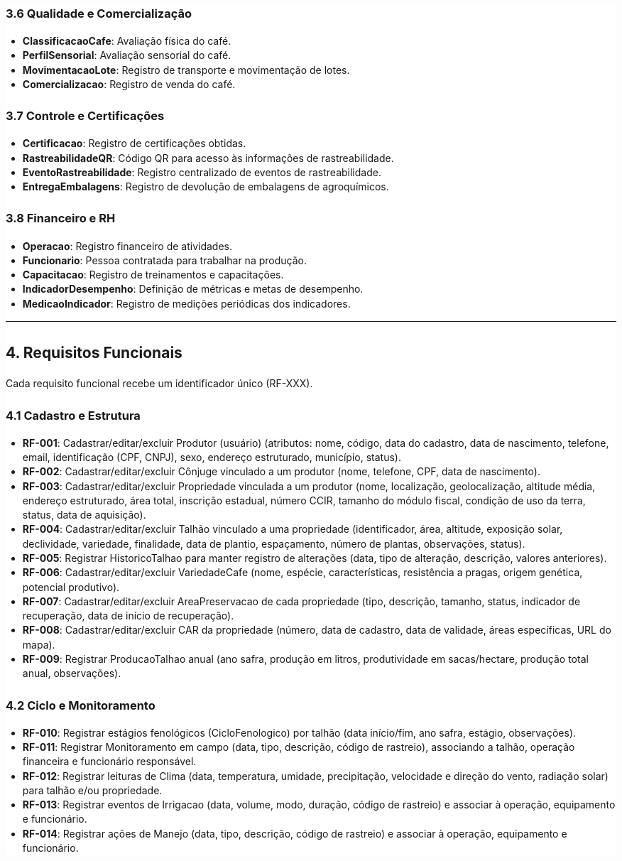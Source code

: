 ### 3.6 Qualidade e Comercialização
- **ClassificacaoCafe**: Avaliação física do café.
- **PerfilSensorial**: Avaliação sensorial do café.
- **MovimentacaoLote**: Registro de transporte e movimentação de lotes.
- **Comercializacao**: Registro de venda do café.

### 3.7 Controle e Certificações
- **Certificacao**: Registro de certificações obtidas.
- **RastreabilidadeQR**: Código QR para acesso às informações de rastreabilidade.
- **EventoRastreabilidade**: Registro centralizado de eventos de rastreabilidade.
- **EntregaEmbalagens**: Registro de devolução de embalagens de agroquímicos.

### 3.8 Financeiro e RH
- **Operacao**: Registro financeiro de atividades.
- **Funcionario**: Pessoa contratada para trabalhar na produção.
- **Capacitacao**: Registro de treinamentos e capacitações.
- **IndicadorDesempenho**: Definição de métricas e metas de desempenho.
- **MedicaoIndicador**: Registro de medições periódicas dos indicadores.

---

## 4. Requisitos Funcionais

Cada requisito funcional recebe um identificador único (RF-XXX).

### 4.1 Cadastro e Estrutura
- **RF-001**: Cadastrar/editar/excluir Produtor (usuário) (atributos: nome, código, data do cadastro, data de nascimento, telefone, email, identificação (CPF, CNPJ), sexo, endereço estruturado, município, status).
- **RF-002**: Cadastrar/editar/excluir Cônjuge vinculado a um produtor (nome, telefone, CPF, data de nascimento).
- **RF-003**: Cadastrar/editar/excluir Propriedade vinculada a um produtor (nome, localização, geolocalização, altitude média, endereço estruturado, área total, inscrição estadual, número CCIR, tamanho do módulo fiscal, condição de uso da terra, status, data de aquisição).
- **RF-004**: Cadastrar/editar/excluir Talhão vinculado a uma propriedade (identificador, área, altitude, exposição solar, declividade, variedade, finalidade, data de plantio, espaçamento, número de plantas, observações, status).
- **RF-005**: Registrar HistoricoTalhao para manter registro de alterações (data, tipo de alteração, descrição, valores anteriores).
- **RF-006**: Cadastrar/editar/excluir VariedadeCafe (nome, espécie, características, resistência a pragas, origem genética, potencial produtivo).
- **RF-007**: Cadastrar/editar/excluir AreaPreservacao de cada propriedade (tipo, descrição, tamanho, status, indicador de recuperação, data de início de recuperação).
- **RF-008**: Cadastrar/editar/excluir CAR da propriedade (número, data de cadastro, data de validade, áreas específicas, URL do mapa).
- **RF-009**: Registrar ProducaoTalhao anual (ano safra, produção em litros, produtividade em sacas/hectare, produção total anual, observações).

### 4.2 Ciclo e Monitoramento
- **RF-010**: Registrar estágios fenológicos (CicloFenologico) por talhão (data início/fim, ano safra, estágio, observações).
- **RF-011**: Registrar Monitoramento em campo (data, tipo, descrição, código de rastreio), associando a talhão, operação financeira e funcionário responsável.
- **RF-012**: Registrar leituras de Clima (data, temperatura, umidade, precipitação, velocidade e direção do vento, radiação solar) para talhão e/ou propriedade.
- **RF-013**: Registrar eventos de Irrigacao (data, volume, modo, duração, código de rastreio) e associar à operação, equipamento e funcionário.
- **RF-014**: Registrar ações de Manejo (data, tipo, descrição, código de rastreio) e associar à operação, equipamento e funcionário.
